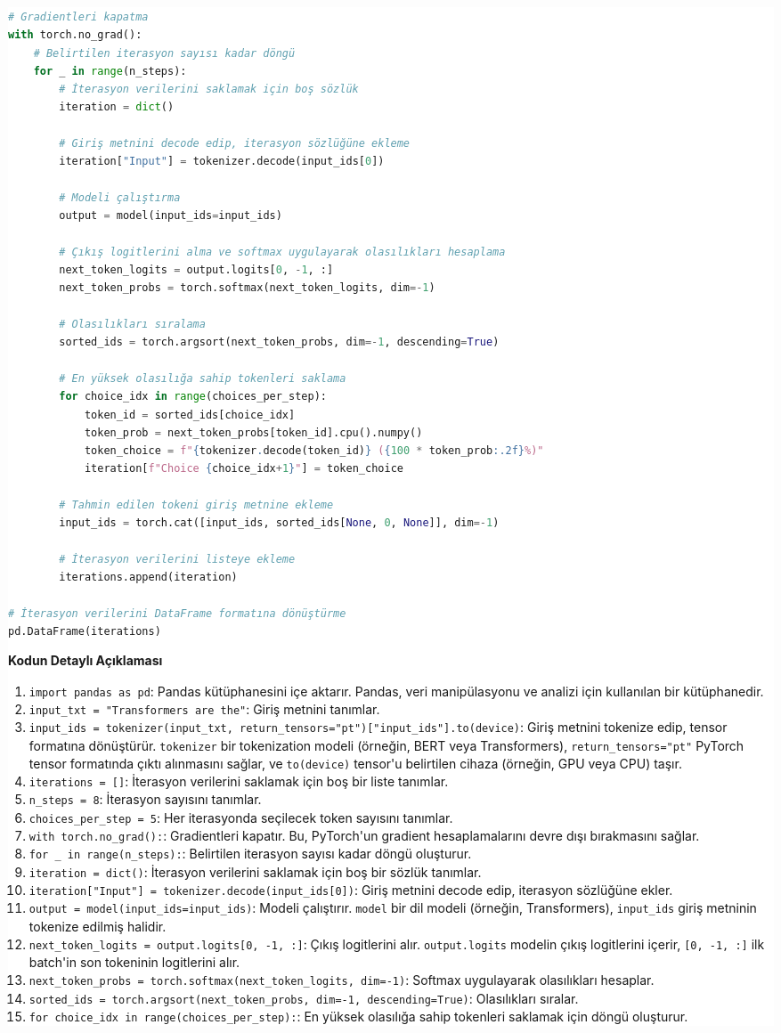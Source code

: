 ```python
# Gradientleri kapatma
with torch.no_grad():
    # Belirtilen iterasyon sayısı kadar döngü
    for _ in range(n_steps):
        # İterasyon verilerini saklamak için boş sözlük
        iteration = dict()
        
        # Giriş metnini decode edip, iterasyon sözlüğüne ekleme
        iteration["Input"] = tokenizer.decode(input_ids[0])
        
        # Modeli çalıştırma
        output = model(input_ids=input_ids)
        
        # Çıkış logitlerini alma ve softmax uygulayarak olasılıkları hesaplama
        next_token_logits = output.logits[0, -1, :]
        next_token_probs = torch.softmax(next_token_logits, dim=-1)
        
        # Olasılıkları sıralama
        sorted_ids = torch.argsort(next_token_probs, dim=-1, descending=True)
        
        # En yüksek olasılığa sahip tokenleri saklama
        for choice_idx in range(choices_per_step):
            token_id = sorted_ids[choice_idx]
            token_prob = next_token_probs[token_id].cpu().numpy()
            token_choice = f"{tokenizer.decode(token_id)} ({100 * token_prob:.2f}%)"
            iteration[f"Choice {choice_idx+1}"] = token_choice
        
        # Tahmin edilen tokeni giriş metnine ekleme
        input_ids = torch.cat([input_ids, sorted_ids[None, 0, None]], dim=-1)
        
        # İterasyon verilerini listeye ekleme
        iterations.append(iteration)

# İterasyon verilerini DataFrame formatına dönüştürme
pd.DataFrame(iterations)
```

**Kodun Detaylı Açıklaması**

1. `import pandas as pd`: Pandas kütüphanesini içe aktarır. Pandas, veri manipülasyonu ve analizi için kullanılan bir kütüphanedir.
2. `input_txt = "Transformers are the"`: Giriş metnini tanımlar.
3. `input_ids = tokenizer(input_txt, return_tensors="pt")["input_ids"].to(device)`: Giriş metnini tokenize edip, tensor formatına dönüştürür. `tokenizer` bir tokenization modeli (örneğin, BERT veya Transformers), `return_tensors="pt"` PyTorch tensor formatında çıktı alınmasını sağlar, ve `to(device)` tensor'u belirtilen cihaza (örneğin, GPU veya CPU) taşır.
4. `iterations = []`: İterasyon verilerini saklamak için boş bir liste tanımlar.
5. `n_steps = 8`: İterasyon sayısını tanımlar.
6. `choices_per_step = 5`: Her iterasyonda seçilecek token sayısını tanımlar.
7. `with torch.no_grad():`: Gradientleri kapatır. Bu, PyTorch'un gradient hesaplamalarını devre dışı bırakmasını sağlar.
8. `for _ in range(n_steps):`: Belirtilen iterasyon sayısı kadar döngü oluşturur.
9. `iteration = dict()`: İterasyon verilerini saklamak için boş bir sözlük tanımlar.
10. `iteration["Input"] = tokenizer.decode(input_ids[0])`: Giriş metnini decode edip, iterasyon sözlüğüne ekler.
11. `output = model(input_ids=input_ids)`: Modeli çalıştırır. `model` bir dil modeli (örneğin, Transformers), `input_ids` giriş metninin tokenize edilmiş halidir.
12. `next_token_logits = output.logits[0, -1, :]`: Çıkış logitlerini alır. `output.logits` modelin çıkış logitlerini içerir, `[0, -1, :]` ilk batch'in son tokeninin logitlerini alır.
13. `next_token_probs = torch.softmax(next_token_logits, dim=-1)`: Softmax uygulayarak olasılıkları hesaplar.
14. `sorted_ids = torch.argsort(next_token_probs, dim=-1, descending=True)`: Olasılıkları sıralar.
15. `for choice_idx in range(choices_per_step):`: En yüksek olasılığa sahip tokenleri saklamak için döngü oluşturur.